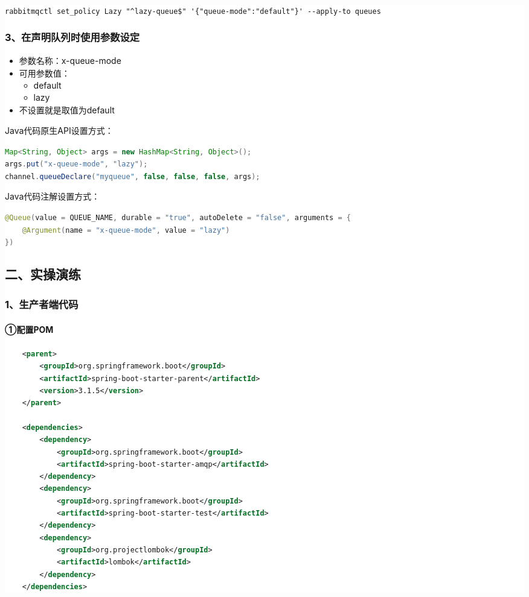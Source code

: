 ```shell
rabbitmqctl set_policy Lazy "^lazy-queue$" '{"queue-mode":"default"}' --apply-to queues
```



### 3、在声明队列时使用参数设定

- 参数名称：x-queue-mode
- 可用参数值：
  - default
  - lazy
- 不设置就是取值为default

Java代码原生API设置方式：

```java
Map<String, Object> args = new HashMap<String, Object>();
args.put("x-queue-mode", "lazy");
channel.queueDeclare("myqueue", false, false, false, args);
```



Java代码注解设置方式：

```java
@Queue(value = QUEUE_NAME, durable = "true", autoDelete = "false", arguments = {
	@Argument(name = "x-queue-mode", value = "lazy")
})
```



## 二、实操演练

### 1、生产者端代码

#### ①配置POM

```xml
    <parent>
        <groupId>org.springframework.boot</groupId>
        <artifactId>spring-boot-starter-parent</artifactId>
        <version>3.1.5</version>
    </parent>

    <dependencies>
        <dependency>
            <groupId>org.springframework.boot</groupId>
            <artifactId>spring-boot-starter-amqp</artifactId>
        </dependency>
        <dependency>
            <groupId>org.springframework.boot</groupId>
            <artifactId>spring-boot-starter-test</artifactId>
        </dependency>
        <dependency>
            <groupId>org.projectlombok</groupId>
            <artifactId>lombok</artifactId>
        </dependency>
    </dependencies>
```
